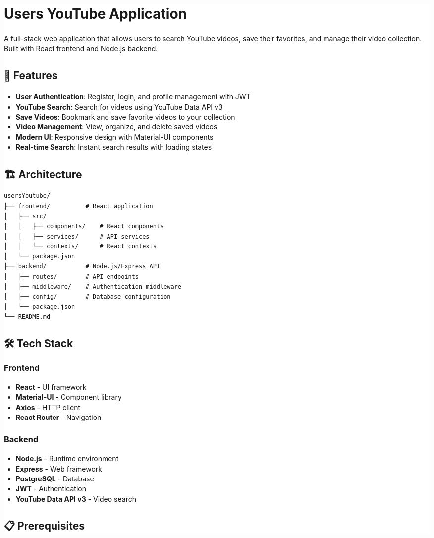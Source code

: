 # Users YouTube Application

A full-stack web application that allows users to search YouTube videos, save their favorites, and manage their video collection. Built with React frontend and Node.js backend.

## 🚀 Features

- **User Authentication**: Register, login, and profile management with JWT
- **YouTube Search**: Search for videos using YouTube Data API v3
- **Save Videos**: Bookmark and save favorite videos to your collection
- **Video Management**: View, organize, and delete saved videos
- **Modern UI**: Responsive design with Material-UI components
- **Real-time Search**: Instant search results with loading states

## 🏗️ Architecture

```
usersYoutube/
├── frontend/          # React application
│   ├── src/
│   │   ├── components/    # React components
│   │   ├── services/      # API services
│   │   └── contexts/      # React contexts
│   └── package.json
├── backend/           # Node.js/Express API
│   ├── routes/        # API endpoints
│   ├── middleware/    # Authentication middleware
│   ├── config/        # Database configuration
│   └── package.json
└── README.md
```

## 🛠️ Tech Stack

### Frontend
- **React** - UI framework
- **Material-UI** - Component library
- **Axios** - HTTP client
- **React Router** - Navigation

### Backend
- **Node.js** - Runtime environment
- **Express** - Web framework
- **PostgreSQL** - Database
- **JWT** - Authentication
- **YouTube Data API v3** - Video search

## 📋 Prerequisites
